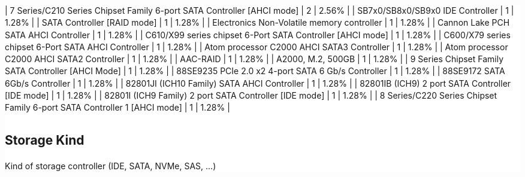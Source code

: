 | 7 Series/C210 Series Chipset Family 6-port SATA Controller [AHCI mode]   | 2        | 2.56%   |
| SB7x0/SB8x0/SB9x0 IDE Controller                                         | 1        | 1.28%   |
| SATA Controller [RAID mode]                                              | 1        | 1.28%   |
| Electronics Non-Volatile memory controller                               | 1        | 1.28%   |
| Cannon Lake PCH SATA AHCI Controller                                     | 1        | 1.28%   |
| C610/X99 series chipset 6-Port SATA Controller [AHCI mode]               | 1        | 1.28%   |
| C600/X79 series chipset 6-Port SATA AHCI Controller                      | 1        | 1.28%   |
| Atom processor C2000 AHCI SATA3 Controller                               | 1        | 1.28%   |
| Atom processor C2000 AHCI SATA2 Controller                               | 1        | 1.28%   |
| AAC-RAID                                                                 | 1        | 1.28%   |
| A2000, M.2, 500GB                                                        | 1        | 1.28%   |
| 9 Series Chipset Family SATA Controller [AHCI Mode]                      | 1        | 1.28%   |
| 88SE9235 PCIe 2.0 x2 4-port SATA 6 Gb/s Controller                       | 1        | 1.28%   |
| 88SE9172 SATA 6Gb/s Controller                                           | 1        | 1.28%   |
| 82801JI (ICH10 Family) SATA AHCI Controller                              | 1        | 1.28%   |
| 82801IB (ICH9) 2 port SATA Controller [IDE mode]                         | 1        | 1.28%   |
| 82801I (ICH9 Family) 2 port SATA Controller [IDE mode]                   | 1        | 1.28%   |
| 8 Series/C220 Series Chipset Family 6-port SATA Controller 1 [AHCI mode] | 1        | 1.28%   |

Storage Kind
------------

Kind of storage controller (IDE, SATA, NVMe, SAS, ...)
